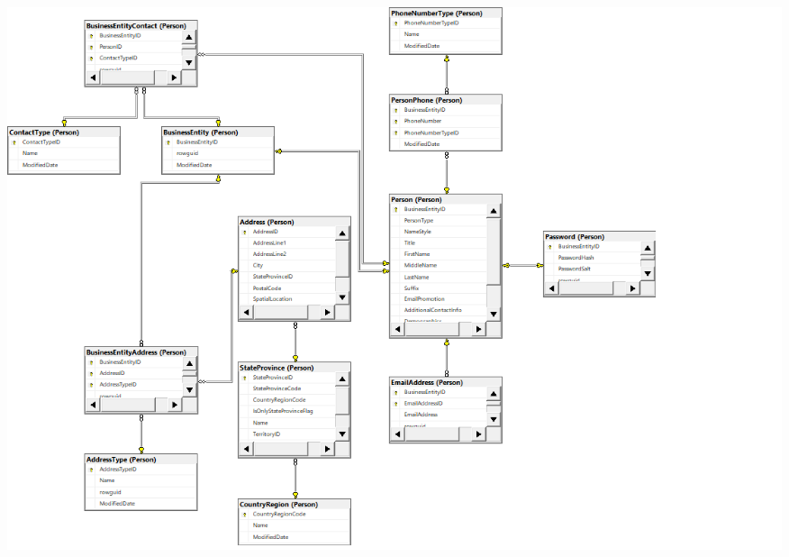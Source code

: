 <img width="720" alt="Person-Diagram" src="https://github.com/victoria-mascaro/AdventureWorks2019-OLTP/blob/main/Person.png">
